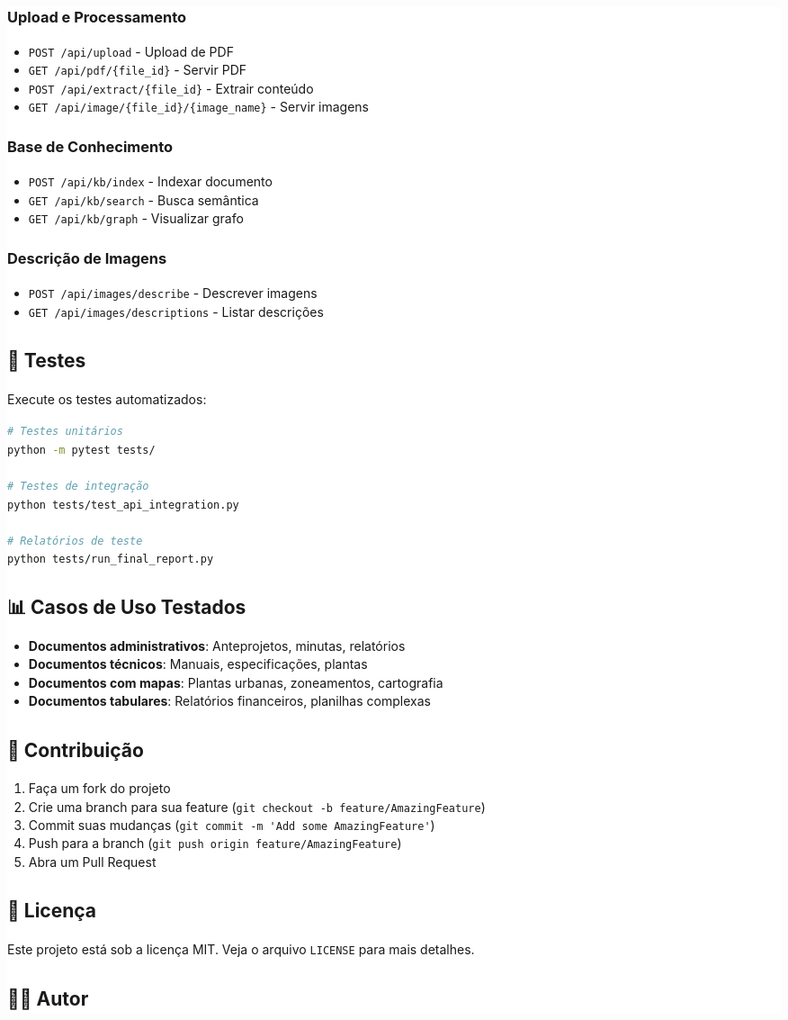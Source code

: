 ### Upload e Processamento
- `POST /api/upload` - Upload de PDF
- `GET /api/pdf/{file_id}` - Servir PDF
- `POST /api/extract/{file_id}` - Extrair conteúdo
- `GET /api/image/{file_id}/{image_name}` - Servir imagens

### Base de Conhecimento
- `POST /api/kb/index` - Indexar documento
- `GET /api/kb/search` - Busca semântica
- `GET /api/kb/graph` - Visualizar grafo

### Descrição de Imagens
- `POST /api/images/describe` - Descrever imagens
- `GET /api/images/descriptions` - Listar descrições

## 🧪 Testes

Execute os testes automatizados:

```bash
# Testes unitários
python -m pytest tests/

# Testes de integração
python tests/test_api_integration.py

# Relatórios de teste
python tests/run_final_report.py
```

## 📊 Casos de Uso Testados

- **Documentos administrativos**: Anteprojetos, minutas, relatórios
- **Documentos técnicos**: Manuais, especificações, plantas
- **Documentos com mapas**: Plantas urbanas, zoneamentos, cartografia
- **Documentos tabulares**: Relatórios financeiros, planilhas complexas

## 🤝 Contribuição

1. Faça um fork do projeto
2. Crie uma branch para sua feature (`git checkout -b feature/AmazingFeature`)
3. Commit suas mudanças (`git commit -m 'Add some AmazingFeature'`)
4. Push para a branch (`git push origin feature/AmazingFeature`)
5. Abra um Pull Request

## 📄 Licença

Este projeto está sob a licença MIT. Veja o arquivo `LICENSE` para mais detalhes.

## 👨‍💻 Autor
